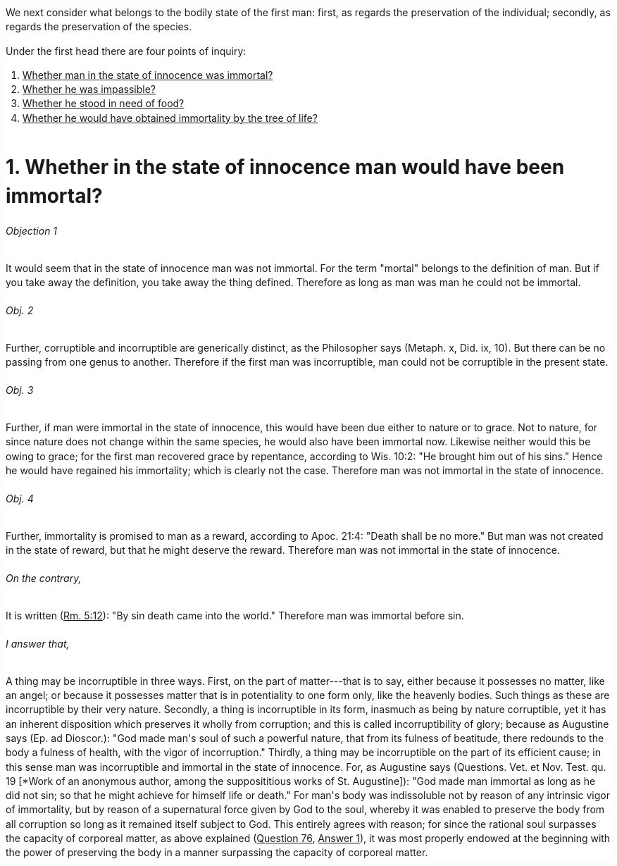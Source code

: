 We next consider what belongs to the bodily state of the first man: first, as regards the preservation of the individual; secondly, as regards the preservation of the species.  

Under the first head there are four points of inquiry:

1. [ Whether man in the state of innocence was immortal?](#1.%20Whether%20in%20the%20state%20of%20innocence%20man%20would%20have%20been%20immortal?)
2. [ Whether he was impassible?](#2.%20Whether%20in%20the%20state%20of%20innocence%20man%20would%20have%20been%20passible?)
3. [ Whether he stood in need of food?](#3.%20Whether%20in%20the%20state%20of%20innocence%20man%20had%20need%20of%20food?)
4. [ Whether he would have obtained immortality by the tree of life?  ](#4.%20Whether%20in%20the%20state%20of%20innocence%20man%20would%20have%20acquired%20immortality%20by%20the%20tree%20of%20life?)



# 1. Whether in the state of innocence man would have been immortal? 

###### Objection 1
It would seem that in the state of innocence man was not immortal. For the term "mortal" belongs to the definition of man. But if you take away the definition, you take away the thing defined. Therefore as long as man was man he could not be immortal.  

###### Obj. 2
Further, corruptible and incorruptible are generically distinct, as the Philosopher says (Metaph. x, Did. ix, 10). But there can be no passing from one genus to another. Therefore if the first man was incorruptible, man could not be corruptible in the present state.  

###### Obj. 3
Further, if man were immortal in the state of innocence, this would have been due either to nature or to grace. Not to nature, for since nature does not change within the same species, he would also have been immortal now. Likewise neither would this be owing to grace; for the first man recovered grace by repentance, according to Wis. 10:2: "He brought him out of his sins." Hence he would have regained his immortality; which is clearly not the case. Therefore man was not immortal in the state of innocence.  

###### Obj. 4
Further, immortality is promised to man as a reward, according to Apoc. 21:4: "Death shall be no more." But man was not created in the state of reward, but that he might deserve the reward. Therefore man was not immortal in the state of innocence.  

###### On the contrary,
It is written ([Rm. 5:12](http://bible.gospelcom.net/bible?Rm++5:12)): "By sin death came into the world." Therefore man was immortal before sin.  

###### I answer that,
A thing may be incorruptible in three ways. First, on the part of matter---that is to say, either because it possesses no matter, like an angel; or because it possesses matter that is in potentiality to one form only, like the heavenly bodies. Such things as these are incorruptible by their very nature. Secondly, a thing is incorruptible in its form, inasmuch as being by nature corruptible, yet it has an inherent disposition which preserves it wholly from corruption; and this is called incorruptibility of glory; because as Augustine says (Ep. ad Dioscor.): "God made man's soul of such a powerful nature, that from its fulness of beatitude, there redounds to the body a fulness of health, with the vigor of incorruption." Thirdly, a thing may be incorruptible on the part of its efficient cause; in this sense man was incorruptible and immortal in the state of innocence. For, as Augustine says (Questions. Vet. et Nov. Test. qu. 19 \[\*Work of an anonymous author, among the supposititious works of St. Augustine\]): "God made man immortal as long as he did not sin; so that he might achieve for himself life or death." For man's body was indissoluble not by reason of any intrinsic vigor of immortality, but by reason of a supernatural force given by God to the soul, whereby it was enabled to preserve the body from all corruption so long as it remained itself subject to God. This entirely agrees with reason; for since the rational soul surpasses the capacity of corporeal matter, as above explained ([Question 76](76.%20Union%20of%20Body%20and%20Soul.md), [Answer 1](76.%20Union%20of%20Body%20and%20Soul.md#1.%20Whether%20the%20intellectual%20principle%20is%20united%20to%20the%20body%20as%20its%20form?%20)), it was most properly endowed at the beginning with the power of preserving the body in a manner surpassing the capacity of corporeal matter.  